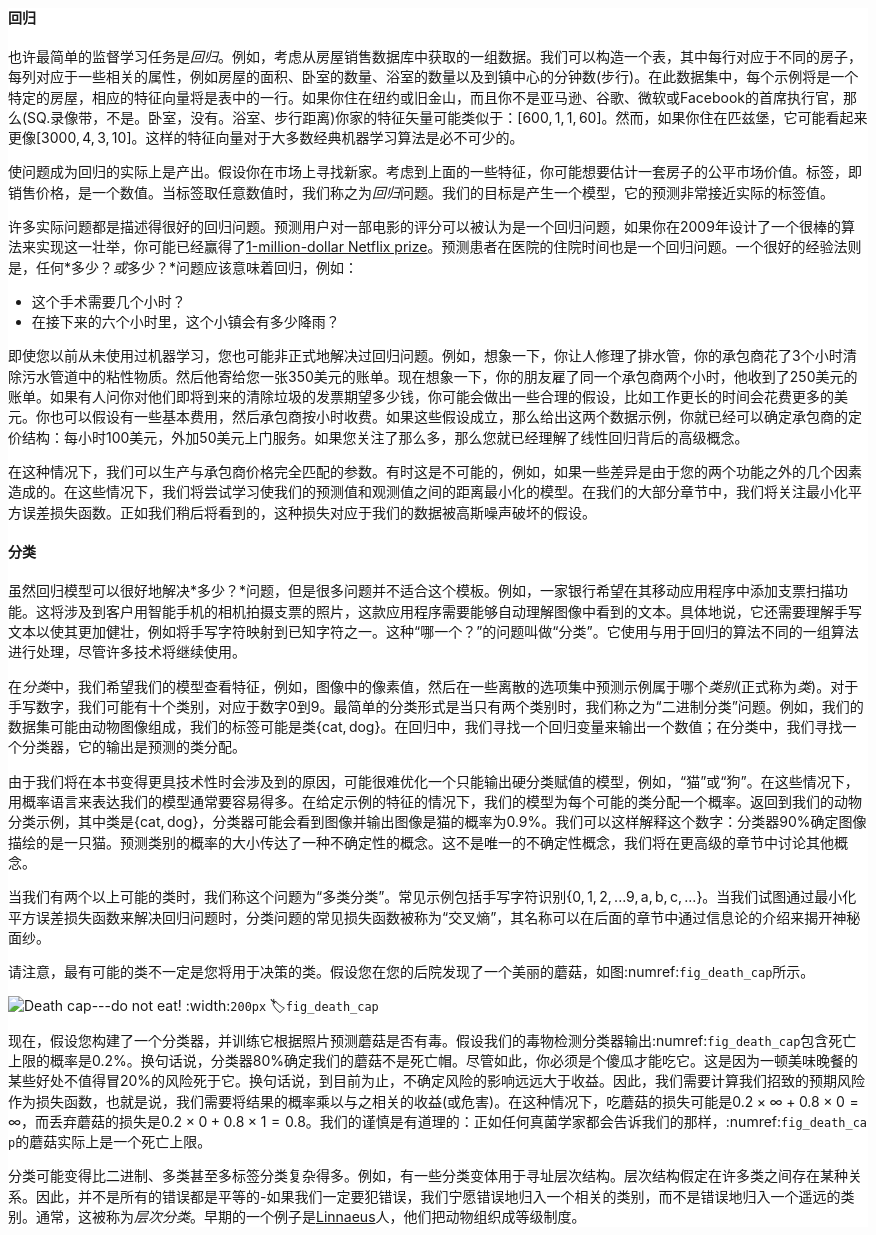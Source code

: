 #### 回归

也许最简单的监督学习任务是*回归*。例如，考虑从房屋销售数据库中获取的一组数据。我们可以构造一个表，其中每行对应于不同的房子，每列对应于一些相关的属性，例如房屋的面积、卧室的数量、浴室的数量以及到镇中心的分钟数(步行)。在此数据集中，每个示例将是一个特定的房屋，相应的特征向量将是表中的一行。如果你住在纽约或旧金山，而且你不是亚马逊、谷歌、微软或Facebook的首席执行官，那么(SQ.录像带，不是。卧室，没有。浴室、步行距离)你家的特征矢量可能类似于：$[600, 1, 1, 60]$。然而，如果你住在匹兹堡，它可能看起来更像$[3000, 4, 3, 10]$。这样的特征向量对于大多数经典机器学习算法是必不可少的。

使问题成为回归的实际上是产出。假设你在市场上寻找新家。考虑到上面的一些特征，你可能想要估计一套房子的公平市场价值。标签，即销售价格，是一个数值。当标签取任意数值时，我们称之为*回归*问题。我们的目标是产生一个模型，它的预测非常接近实际的标签值。

许多实际问题都是描述得很好的回归问题。预测用户对一部电影的评分可以被认为是一个回归问题，如果你在2009年设计了一个很棒的算法来实现这一壮举，你可能已经赢得了[1-million-dollar Netflix prize](https://en.wikipedia.org/wiki/Netflix_Prize)。预测患者在医院的住院时间也是一个回归问题。一个很好的经验法则是，任何*多少？*或*多少？*问题应该意味着回归，例如：

* 这个手术需要几个小时？
* 在接下来的六个小时里，这个小镇会有多少降雨？

即使您以前从未使用过机器学习，您也可能非正式地解决过回归问题。例如，想象一下，你让人修理了排水管，你的承包商花了3个小时清除污水管道中的粘性物质。然后他寄给您一张350美元的账单。现在想象一下，你的朋友雇了同一个承包商两个小时，他收到了250美元的账单。如果有人问你对他们即将到来的清除垃圾的发票期望多少钱，你可能会做出一些合理的假设，比如工作更长的时间会花费更多的美元。你也可以假设有一些基本费用，然后承包商按小时收费。如果这些假设成立，那么给出这两个数据示例，你就已经可以确定承包商的定价结构：每小时100美元，外加50美元上门服务。如果您关注了那么多，那么您就已经理解了线性回归背后的高级概念。

在这种情况下，我们可以生产与承包商价格完全匹配的参数。有时这是不可能的，例如，如果一些差异是由于您的两个功能之外的几个因素造成的。在这些情况下，我们将尝试学习使我们的预测值和观测值之间的距离最小化的模型。在我们的大部分章节中，我们将关注最小化平方误差损失函数。正如我们稍后将看到的，这种损失对应于我们的数据被高斯噪声破坏的假设。

#### 分类

虽然回归模型可以很好地解决*多少？*问题，但是很多问题并不适合这个模板。例如，一家银行希望在其移动应用程序中添加支票扫描功能。这将涉及到客户用智能手机的相机拍摄支票的照片，这款应用程序需要能够自动理解图像中看到的文本。具体地说，它还需要理解手写文本以使其更加健壮，例如将手写字符映射到已知字符之一。这种“哪一个？”的问题叫做“分类”。它使用与用于回归的算法不同的一组算法进行处理，尽管许多技术将继续使用。

在*分类*中，我们希望我们的模型查看特征，例如，图像中的像素值，然后在一些离散的选项集中预测示例属于哪个*类别*(正式称为*类*)。对于手写数字，我们可能有十个类别，对应于数字0到9。最简单的分类形式是当只有两个类别时，我们称之为“二进制分类”问题。例如，我们的数据集可能由动物图像组成，我们的标签可能是类$\mathrm{\{cat, dog\}}$。在回归中，我们寻找一个回归变量来输出一个数值；在分类中，我们寻找一个分类器，它的输出是预测的类分配。

由于我们将在本书变得更具技术性时会涉及到的原因，可能很难优化一个只能输出硬分类赋值的模型，例如，“猫”或“狗”。在这些情况下，用概率语言来表达我们的模型通常要容易得多。在给定示例的特征的情况下，我们的模型为每个可能的类分配一个概率。返回到我们的动物分类示例，其中类是$\mathrm{\{cat, dog\}}$，分类器可能会看到图像并输出图像是猫的概率为0.9%。我们可以这样解释这个数字：分类器90%确定图像描绘的是一只猫。预测类别的概率的大小传达了一种不确定性的概念。这不是唯一的不确定性概念，我们将在更高级的章节中讨论其他概念。

当我们有两个以上可能的类时，我们称这个问题为“多类分类”。常见示例包括手写字符识别$\mathrm{\{0, 1, 2, ... 9, a, b, c, ...\}}$。当我们试图通过最小化平方误差损失函数来解决回归问题时，分类问题的常见损失函数被称为“交叉熵”，其名称可以在后面的章节中通过信息论的介绍来揭开神秘面纱。

请注意，最有可能的类不一定是您将用于决策的类。假设您在您的后院发现了一个美丽的蘑菇，如图:numref:`fig_death_cap`所示。

![Death cap---do not eat!](../img/death-cap.jpg)
:width:`200px`
:label:`fig_death_cap`

现在，假设您构建了一个分类器，并训练它根据照片预测蘑菇是否有毒。假设我们的毒物检测分类器输出:numref:`fig_death_cap`包含死亡上限的概率是0.2%。换句话说，分类器80%确定我们的蘑菇不是死亡帽。尽管如此，你必须是个傻瓜才能吃它。这是因为一顿美味晚餐的某些好处不值得冒20%的风险死于它。换句话说，到目前为止，不确定风险的影响远远大于收益。因此，我们需要计算我们招致的预期风险作为损失函数，也就是说，我们需要将结果的概率乘以与之相关的收益(或危害)。在这种情况下，吃蘑菇的损失可能是$0.2 \times \infty + 0.8 \times 0 = \infty$，而丢弃蘑菇的损失是$0.2 \times 0 + 0.8 \times 1 = 0.8$。我们的谨慎是有道理的：正如任何真菌学家都会告诉我们的那样，:numref:`fig_death_cap`的蘑菇实际上是一个死亡上限。

分类可能变得比二进制、多类甚至多标签分类复杂得多。例如，有一些分类变体用于寻址层次结构。层次结构假定在许多类之间存在某种关系。因此，并不是所有的错误都是平等的-如果我们一定要犯错误，我们宁愿错误地归入一个相关的类别，而不是错误地归入一个遥远的类别。通常，这被称为*层次分类*。早期的一个例子是[Linnaeus](https://en.wikipedia.org/wiki/Carl_Linnaeus)人，他们把动物组织成等级制度。
